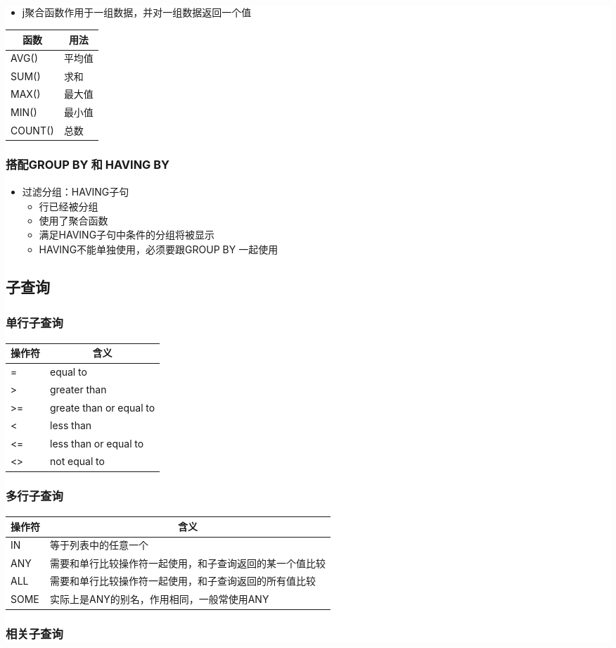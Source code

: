 - j聚合函数作用于一组数据，并对一组数据返回一个值

| 函数    | 用法   |
| ------- | ------ |
| AVG()   | 平均值 |
| SUM()   | 求和   |
| MAX()   | 最大值 |
| MIN()   | 最小值 |
| COUNT() | 总数   |

### 搭配GROUP BY 和 HAVING BY

- 过滤分组：HAVING子句
  - 行已经被分组
  - 使用了聚合函数
  - 满足HAVING子句中条件的分组将被显示
  - HAVING不能单独使用，必须要跟GROUP BY 一起使用

## 子查询

### 单行子查询

| 操作符 | 含义                    |
| ------ | ----------------------- |
| =      | equal to                |
| >      | greater than            |
| >=     | greate than or equal to |
| <      | less than               |
| <=     | less than or equal to   |
| <>     | not equal to            |

### 多行子查询

| 操作符 | 含义                                                     |
| ------ | -------------------------------------------------------- |
| IN     | 等于列表中的任意一个                                     |
| ANY    | 需要和单行比较操作符一起使用，和子查询返回的某一个值比较 |
| ALL    | 需要和单行比较操作符一起使用，和子查询返回的所有值比较   |
| SOME   | 实际上是ANY的别名，作用相同，一般常使用ANY               |

### 相关子查询
